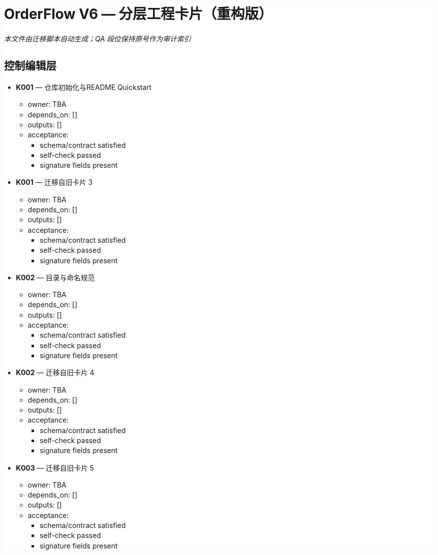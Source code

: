 # OrderFlow V6 — 分层工程卡片（重构版）

_本文件由迁移脚本自动生成；QA 段位保持原号作为审计索引_


## 控制编辑层

- **K001** — 仓库初始化与README Quickstart
  - owner: TBA
  - depends_on: []
  - outputs: []
  - acceptance:
    - schema/contract satisfied
    - self-check passed
    - signature fields present

- **K001** — 迁移自旧卡片 3
  - owner: TBA
  - depends_on: []
  - outputs: []
  - acceptance:
    - schema/contract satisfied
    - self-check passed
    - signature fields present

- **K002** — 目录与命名规范
  - owner: TBA
  - depends_on: []
  - outputs: []
  - acceptance:
    - schema/contract satisfied
    - self-check passed
    - signature fields present

- **K002** — 迁移自旧卡片 4
  - owner: TBA
  - depends_on: []
  - outputs: []
  - acceptance:
    - schema/contract satisfied
    - self-check passed
    - signature fields present

- **K003** — 迁移自旧卡片 5
  - owner: TBA
  - depends_on: []
  - outputs: []
  - acceptance:
    - schema/contract satisfied
    - self-check passed
    - signature fields present
